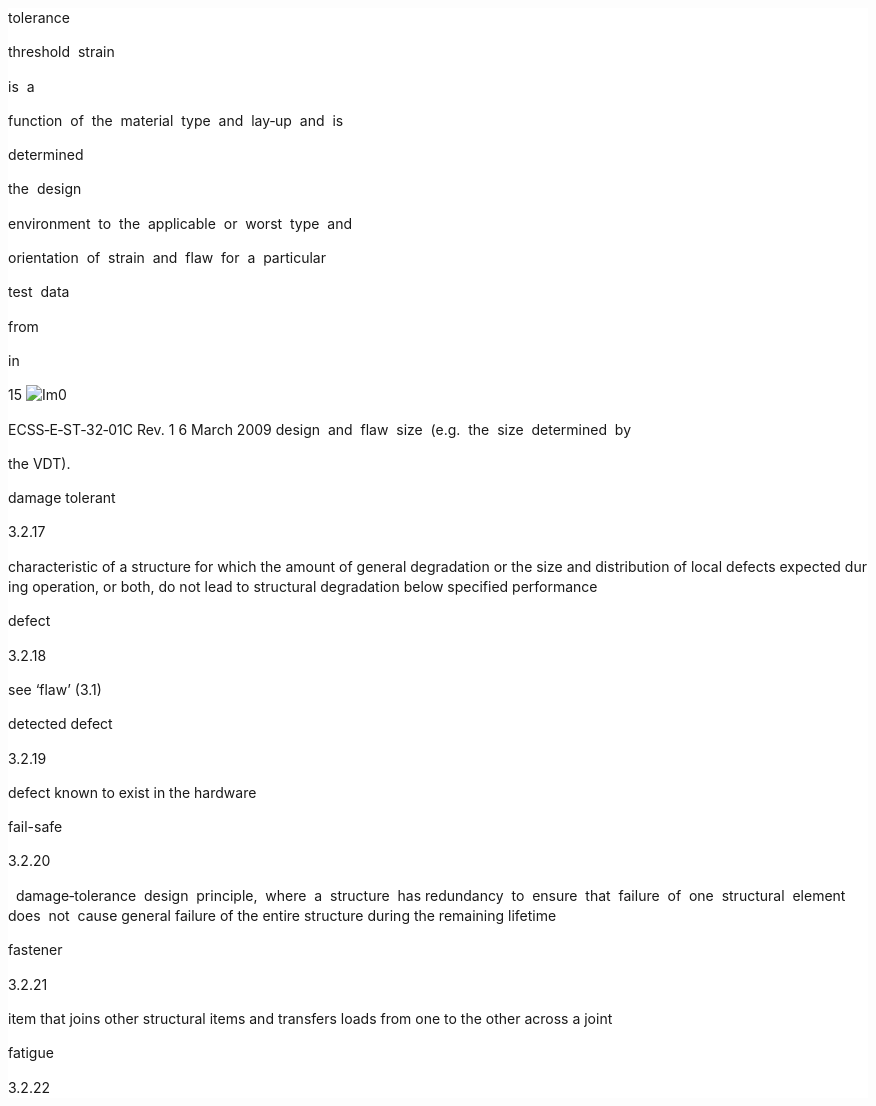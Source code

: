 tolerance 

threshold  strain 

is  a 

function  of  the  material  type  and  lay‐up  and  is 

determined 

the  design 

environment  to  the  applicable  or  worst  type  and 

orientation  of  strain  and  flaw  for  a  particular 

test  data 

from 

in 

15 ![Im0](images/Im0)

ECSS‐E‐ST‐32‐01C Rev. 1 6 March 2009 design  and  flaw  size  (e.g.  the  size  determined  by 

the VDT). 

damage tolerant

3.2.17

characteristic of a structure for which the amount of general degradation or the size and distribution of local defects expected during operation, or both, do not lead to structural degradation below specified performance 

defect

3.2.18

see ‘flaw’ (3.1) 

detected defect

3.2.19

defect known to exist in the hardware 

fail-safe

3.2.20

<structures>  damage‐tolerance  design  principle,  where  a  structure  has redundancy  to  ensure  that  failure  of  one  structural  element  does  not  cause general failure of the entire structure during the remaining lifetime 

fastener

3.2.21

item that joins other structural items and transfers loads from one to the other across a joint 

fatigue

3.2.22
